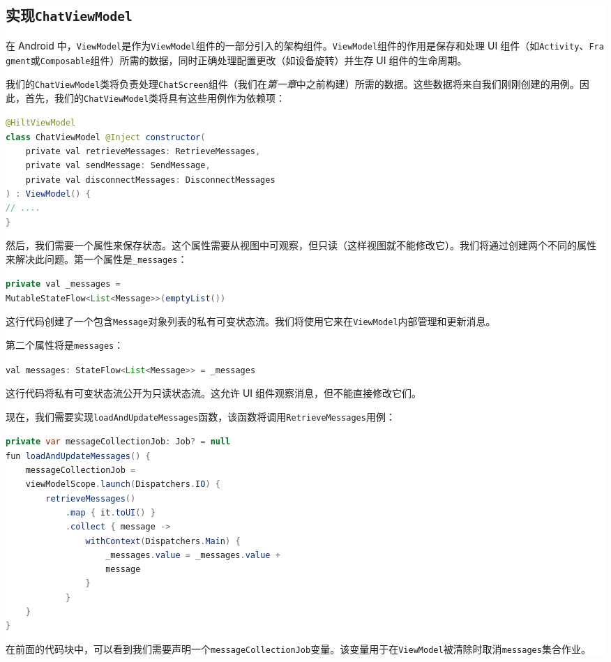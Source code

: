 ## 实现`ChatViewModel`

在 Android 中，`ViewModel`是作为`ViewModel`组件的一部分引入的架构组件。`ViewModel`组件的作用是保存和处理 UI 组件（如`Activity`、`Fragment`或`Composable`组件）所需的数据，同时正确处理配置更改（如设备旋转）并生存 UI 组件的生命周期。

我们的`ChatViewModel`类将负责处理`ChatScreen`组件（我们在*第一章*中之前构建）所需的数据。这些数据将来自我们刚刚创建的用例。因此，首先，我们的`ChatViewModel`类将具有这些用例作为依赖项：

```java
@HiltViewModel
class ChatViewModel @Inject constructor(
    private val retrieveMessages: RetrieveMessages,
    private val sendMessage: SendMessage,
    private val disconnectMessages: DisconnectMessages
) : ViewModel() {
// ....
}
```

然后，我们需要一个属性来保存状态。这个属性需要从视图中可观察，但只读（这样视图就不能修改它）。我们将通过创建两个不同的属性来解决此问题。第一个属性是`_messages`：

```java
private val _messages =
MutableStateFlow<List<Message>>(emptyList())
```

这行代码创建了一个包含`Message`对象列表的私有可变状态流。我们将使用它来在`ViewModel`内部管理和更新消息。

第二个属性将是`messages`：

```java
val messages: StateFlow<List<Message>> = _messages
```

这行代码将私有可变状态流公开为只读状态流。这允许 UI 组件观察消息，但不能直接修改它们。

现在，我们需要实现`loadAndUpdateMessages`函数，该函数将调用`RetrieveMessages`用例：

```java
private var messageCollectionJob: Job? = null
fun loadAndUpdateMessages() {
    messageCollectionJob =
    viewModelScope.launch(Dispatchers.IO) {
        retrieveMessages()
            .map { it.toUI() }
            .collect { message ->
                withContext(Dispatchers.Main) {
                    _messages.value = _messages.value +
                    message
                }
            }
    }
}
```

在前面的代码块中，可以看到我们需要声明一个`messageCollectionJob`变量。该变量用于在`ViewModel`被清除时取消`messages`集合作业。
